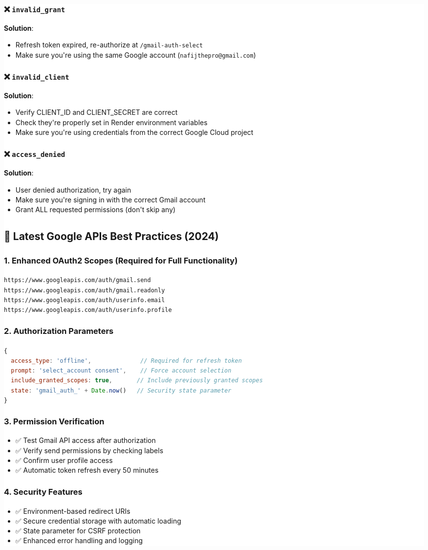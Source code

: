 ### ❌ `invalid_grant`
**Solution**:
- Refresh token expired, re-authorize at `/gmail-auth-select`
- Make sure you're using the same Google account (`nafijthepro@gmail.com`)

### ❌ `invalid_client`
**Solution**:
- Verify CLIENT_ID and CLIENT_SECRET are correct
- Check they're properly set in Render environment variables
- Make sure you're using credentials from the correct Google Cloud project

### ❌ `access_denied`
**Solution**:
- User denied authorization, try again
- Make sure you're signing in with the correct Gmail account
- Grant ALL requested permissions (don't skip any)

## 🎯 **Latest Google APIs Best Practices (2024)**

### 1. **Enhanced OAuth2 Scopes** (Required for Full Functionality)
```
https://www.googleapis.com/auth/gmail.send
https://www.googleapis.com/auth/gmail.readonly
https://www.googleapis.com/auth/userinfo.email
https://www.googleapis.com/auth/userinfo.profile
```

### 2. **Authorization Parameters**
```javascript
{
  access_type: 'offline',              // Required for refresh token
  prompt: 'select_account consent',    // Force account selection
  include_granted_scopes: true,       // Include previously granted scopes
  state: 'gmail_auth_' + Date.now()   // Security state parameter
}
```

### 3. **Permission Verification**
- ✅ Test Gmail API access after authorization
- ✅ Verify send permissions by checking labels
- ✅ Confirm user profile access
- ✅ Automatic token refresh every 50 minutes

### 4. **Security Features**
- ✅ Environment-based redirect URIs
- ✅ Secure credential storage with automatic loading
- ✅ State parameter for CSRF protection
- ✅ Enhanced error handling and logging

